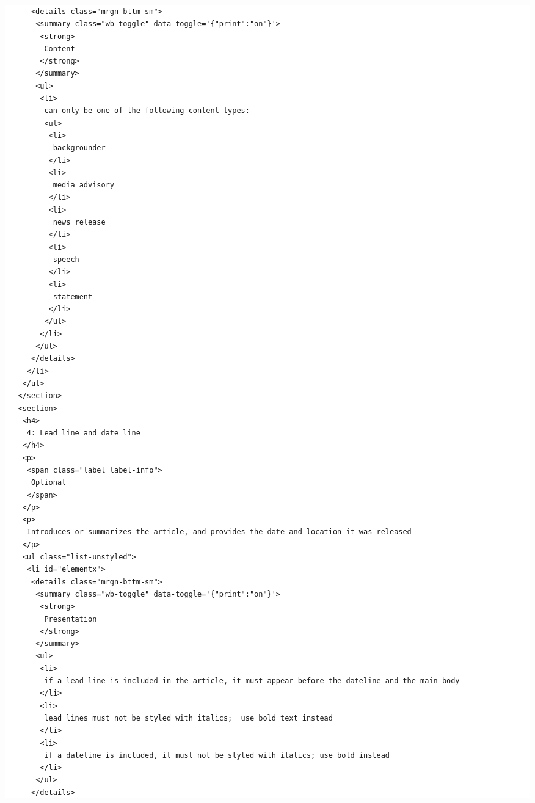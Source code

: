           <details class="mrgn-bttm-sm">
           <summary class="wb-toggle" data-toggle='{"print":"on"}'>
            <strong>
             Content
            </strong>
           </summary>
           <ul>
            <li>
             can only be one of the following content types:
             <ul>
              <li>
               backgrounder
              </li>
              <li>
               media advisory
              </li>
              <li>
               news release
              </li>
              <li>
               speech
              </li>
              <li>
               statement
              </li>
             </ul>
            </li>
           </ul>
          </details>
         </li>
        </ul>
       </section>
       <section>
        <h4>
         4: Lead line and date line
        </h4>
        <p>
         <span class="label label-info">
          Optional
         </span>
        </p>
        <p>
         Introduces or summarizes the article, and provides the date and location it was released
        </p>
        <ul class="list-unstyled">
         <li id="elementx">
          <details class="mrgn-bttm-sm">
           <summary class="wb-toggle" data-toggle='{"print":"on"}'>
            <strong>
             Presentation
            </strong>
           </summary>
           <ul>
            <li>
             if a lead line is included in the article, it must appear before the dateline and the main body
            </li>
            <li>
             lead lines must not be styled with italics;  use bold text instead
            </li>
            <li>
             if a dateline is included, it must not be styled with italics; use bold instead
            </li>
           </ul>
          </details>